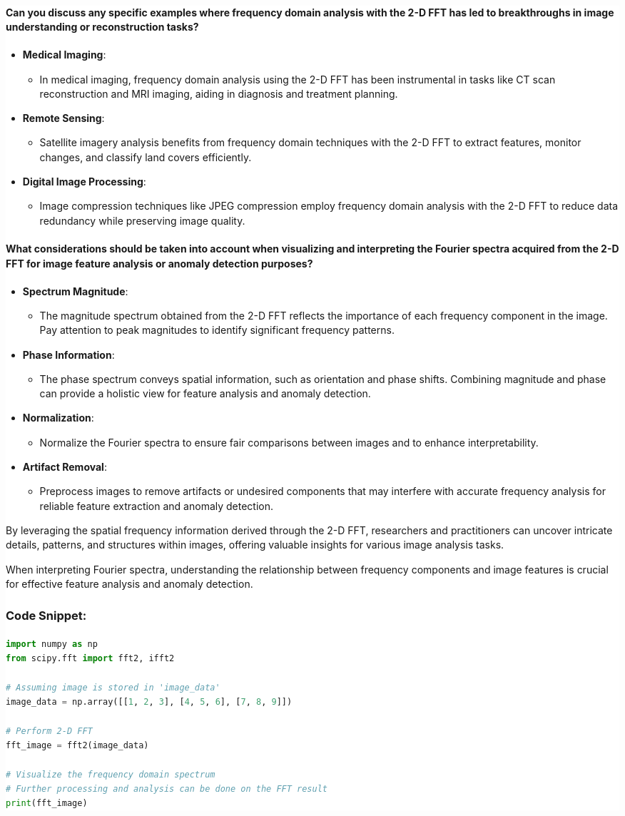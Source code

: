 #### Can you discuss any specific examples where frequency domain analysis with the 2-D FFT has led to breakthroughs in image understanding or reconstruction tasks?
- **Medical Imaging**: 
    - In medical imaging, frequency domain analysis using the 2-D FFT has been instrumental in tasks like CT scan reconstruction and MRI imaging, aiding in diagnosis and treatment planning.
  
- **Remote Sensing**: 
    - Satellite imagery analysis benefits from frequency domain techniques with the 2-D FFT to extract features, monitor changes, and classify land covers efficiently.

- **Digital Image Processing**: 
    - Image compression techniques like JPEG compression employ frequency domain analysis with the 2-D FFT to reduce data redundancy while preserving image quality.
  
#### What considerations should be taken into account when visualizing and interpreting the Fourier spectra acquired from the 2-D FFT for image feature analysis or anomaly detection purposes?
- **Spectrum Magnitude**:
    - The magnitude spectrum obtained from the 2-D FFT reflects the importance of each frequency component in the image. Pay attention to peak magnitudes to identify significant frequency patterns.

- **Phase Information**:
    - The phase spectrum conveys spatial information, such as orientation and phase shifts. Combining magnitude and phase can provide a holistic view for feature analysis and anomaly detection.

- **Normalization**:
    - Normalize the Fourier spectra to ensure fair comparisons between images and to enhance interpretability.

- **Artifact Removal**:
    - Preprocess images to remove artifacts or undesired components that may interfere with accurate frequency analysis for reliable feature extraction and anomaly detection.

By leveraging the spatial frequency information derived through the 2-D FFT, researchers and practitioners can uncover intricate details, patterns, and structures within images, offering valuable insights for various image analysis tasks.

When interpreting Fourier spectra, understanding the relationship between frequency components and image features is crucial for effective feature analysis and anomaly detection.

### Code Snippet:
```python
import numpy as np
from scipy.fft import fft2, ifft2

# Assuming image is stored in 'image_data'
image_data = np.array([[1, 2, 3], [4, 5, 6], [7, 8, 9]])

# Perform 2-D FFT
fft_image = fft2(image_data)

# Visualize the frequency domain spectrum
# Further processing and analysis can be done on the FFT result
print(fft_image)
```
